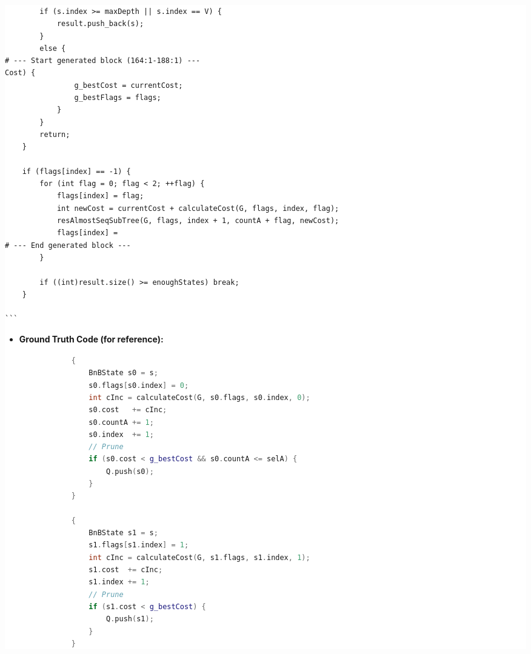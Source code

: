             if (s.index >= maxDepth || s.index == V) {
                result.push_back(s);
            }
            else {
    # --- Start generated block (164:1-188:1) ---
    Cost) {
                    g_bestCost = currentCost;
                    g_bestFlags = flags;
                }
            }
            return;
        }
    
        if (flags[index] == -1) {
            for (int flag = 0; flag < 2; ++flag) {
                flags[index] = flag;
                int newCost = currentCost + calculateCost(G, flags, index, flag);
                resAlmostSeqSubTree(G, flags, index + 1, countA + flag, newCost);
                flags[index] =
    # --- End generated block ---
            }
    
            if ((int)result.size() >= enoughStates) break;
        }
    
    ```

*   **Ground Truth Code (for reference):**

    ```cpp
                {
                    BnBState s0 = s;
                    s0.flags[s0.index] = 0;
                    int cInc = calculateCost(G, s0.flags, s0.index, 0);
                    s0.cost   += cInc;
                    s0.countA += 1;
                    s0.index  += 1;
                    // Prune
                    if (s0.cost < g_bestCost && s0.countA <= selA) {
                        Q.push(s0);
                    }
                }
    
                {
                    BnBState s1 = s;
                    s1.flags[s1.index] = 1;
                    int cInc = calculateCost(G, s1.flags, s1.index, 1);
                    s1.cost  += cInc;
                    s1.index += 1;
                    // Prune
                    if (s1.cost < g_bestCost) {
                        Q.push(s1);
                    }
                }
    ```
